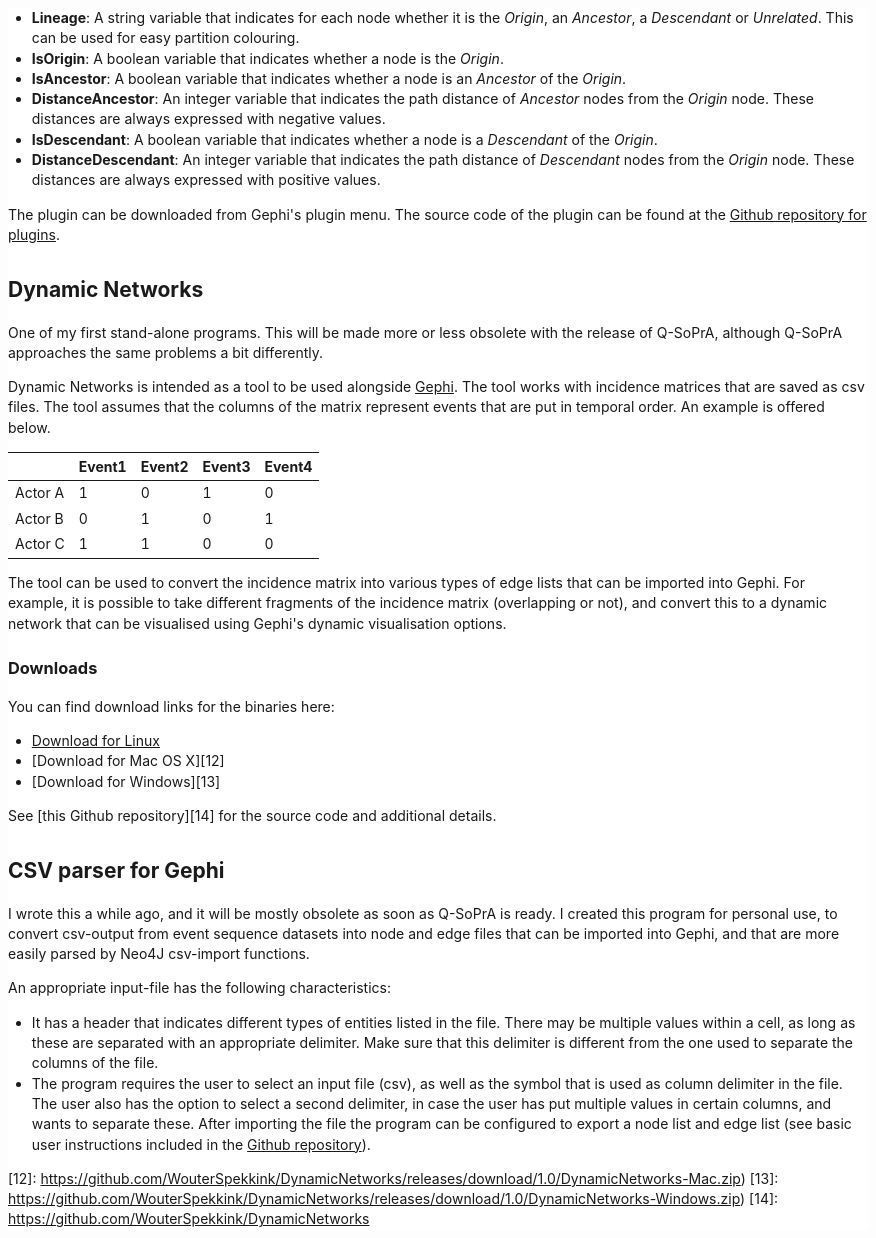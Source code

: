   * **Lineage**: A string variable that indicates for each node whether it is the *Origin*, an *Ancestor*, a *Descendant* or *Unrelated*. This can be used for easy partition colouring. 
  * **IsOrigin**: A boolean variable that indicates whether a node is the *Origin*.
  * **IsAncestor**: A boolean variable that indicates whether a node is an *Ancestor* of the *Origin*.
  * **DistanceAncestor**: An integer variable that indicates the path distance of *Ancestor* nodes from the *Origin* node. These distances are always expressed with negative values.
  * **IsDescendant**: A boolean variable that indicates whether a node is a *Descendant* of the *Origin*.
  * **DistanceDescendant**: An integer variable that indicates the path distance of *Descendant* nodes from the *Origin* node. These distances are always expressed with positive values.
  
The plugin can be downloaded from Gephi's plugin menu. The source code of the plugin can be found at the [Github repository for plugins][6].

## Dynamic Networks
One of my first stand-alone programs. This will be made more or less obsolete with the release of Q-SoPrA, although Q-SoPrA approaches the same problems a bit differently. 

Dynamic Networks is intended as a tool to be used alongside [Gephi][1]. The tool works with incidence matrices that are saved as csv files. The tool assumes that the columns of the matrix represent events that are put in temporal order. An example is offered below.

|       |Event1|Event2|Event3|Event4|
|-------|------|------|------|------|
|Actor A|  1   |   0  |   1  |  0   |
|Actor B|  0   |   1  |   0  |  1   |
|Actor C|  1   |   1  |   0  |  0   |

The tool can be used to convert the incidence matrix into various types of edge lists that can be imported into Gephi. For example, it is possible to take different fragments of the incidence matrix (overlapping or not), and convert this to a dynamic network that can be visualised using Gephi's dynamic visualisation options.

### Downloads
You can find download links for the binaries here:

 * [Download for Linux][11]
 * [Download for Mac OS X][12]
 * [Download for Windows][13]
 
See [this Github repository][14] for the source code and additional details.


## CSV parser for Gephi
I wrote this a while ago, and it will be mostly obsolete as soon as Q-SoPrA is ready. I created this program for personal use, to convert csv-output from event sequence datasets into node and edge files that can be imported into Gephi, and that are more easily parsed by Neo4J csv-import functions.

An appropriate input-file has the following characteristics:

 * It has a header that indicates different types of entities listed in the file. There may be multiple values within a cell, as long as these are separated with an appropriate delimiter. Make sure that this delimiter is different from the one used to separate the columns of the file.
 * The program requires the user to select an input file (csv), as well as the symbol that is used as column delimiter in the file. The user also has the option to select a second delimiter, in case the user has put multiple values in certain columns, and wants to separate these. After importing the file the program can be configured to export a node list and edge list (see basic user instructions included in the [Github repository][10]).


[1]: http://www.gephi.org
[2]: http://journals.sagepub.com/doi/abs/10.1177/2059799115622766
[3]: https://github.com/WouterSpekkink/BDLG_Matrix_Converter/releases/download/BDLG_Matrix_Converter_Linux_V1.0.1/BDLG_Matrix_Converter_Linux_v1.0.1.tar.gz
[4]: https://github.com/WouterSpekkink/BDLG_Matrix_Converter/releases/download/BDLG_Matrix_Converter_Windows_V1.0.1/BDLG_Matrix_Converter_Windows_v1.0.1.zip
[5]: https://github.com/WouterSpekkink/BDLG_Matrix_Converter
[6]: https://github.com/gephi/gephi-plugins/tree/master-forge
[7]: https://github.com/WouterSpekkink/R-Scripts
[8]: https://github.com/WouterSpekkink/csv_parser_gephi/releases/download/1.0/Csv_Parser_Linux.tar.gz
[9]: https://github.com/WouterSpekkink/csv_parser_gephi/releases/download/1.0/Csv_parser_Win.zip
[10]: https://github.com/WouterSpekkink/csv_parser_gephi
[11]: https://github.com/WouterSpekkink/DynamicNetworks/releases/download/1.0/DynamicNetworksLinux.tar.gz
[12]: https://github.com/WouterSpekkink/DynamicNetworks/releases/download/1.0/DynamicNetworks-Mac.zip)
[13]: https://github.com/WouterSpekkink/DynamicNetworks/releases/download/1.0/DynamicNetworks-Windows.zip)
[14]: https://github.com/WouterSpekkink/DynamicNetworks